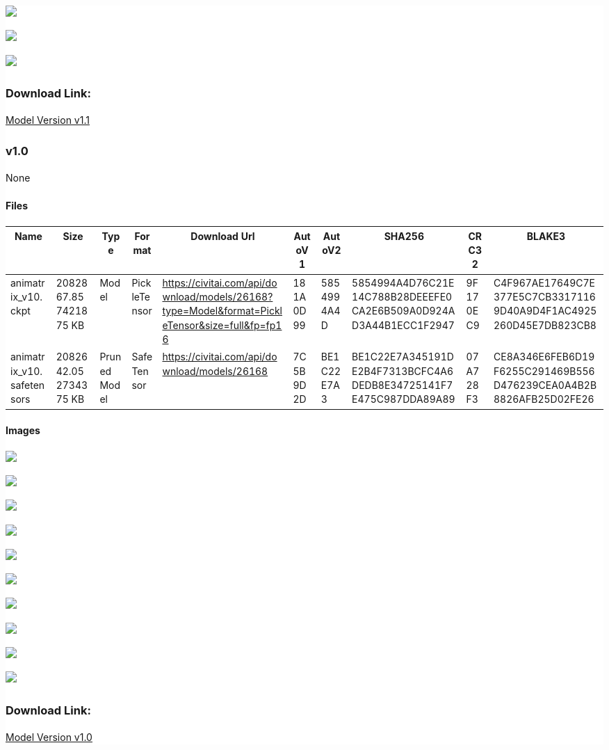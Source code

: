 <p><img src="https://image.civitai.com/xG1nkqKTMzGDvpLrqFT7WA/7fb3f8b3-974f-4115-40d4-b51a8b832400/width=450/393218.jpeg" /></p>

<p><img src="https://image.civitai.com/xG1nkqKTMzGDvpLrqFT7WA/66702b90-4672-4cab-0dc9-2345a4ad0900/width=450/393217.jpeg" /></p>

<p><img src="https://image.civitai.com/xG1nkqKTMzGDvpLrqFT7WA/ab4117ae-307e-43b1-8f74-14d8383d8100/width=450/393216.jpeg" /></p>

### Download Link:

[Model Version v1.1](https://civitai.com/api/download/models/34413)

### v1.0

None

#### Files

| Name | Size | Type | Format | Download Url | AutoV1 | AutoV2 | SHA256 | CRC32 | BLAKE3 |
| --- | --- | --- | --- | --- | --- | --- | --- | --- | --- |
| animatrix_v10.ckpt | 2082867.857421875 KB | Model | PickleTensor | https://civitai.com/api/download/models/26168?type=Model&format=PickleTensor&size=full&fp=fp16 | 181A0D99 | 5854994A4D | 5854994A4D76C21E14C788B28DEEEFE0CA2E6B509A0D924AD3A44B1ECC1F2947 | 9F170EC9 | C4F967AE17649C7E377E5C7CB33171169D40A9D4F1AC4925260D45E7DB823CB8 |
| animatrix_v10.safetensors | 2082642.052734375 KB | Pruned Model | SafeTensor | https://civitai.com/api/download/models/26168 | 7C5B9D2D | BE1C22E7A3 | BE1C22E7A345191DE2B4F7313BCFC4A6DEDB8E34725141F7E475C987DDA89A89 | 07A728F3 | CE8A346E6FEB6D19F6255C291469B556D476239CEA0A4B2B8826AFB25D02FE26 |

#### Images

<p><img src="https://image.civitai.com/xG1nkqKTMzGDvpLrqFT7WA/b12587aa-1a94-4a24-6f50-34e3f4ed1b00/width=450/287747.jpeg" /></p>

<p><img src="https://image.civitai.com/xG1nkqKTMzGDvpLrqFT7WA/6ce0c861-bb48-4bc0-4701-61d7a76f9100/width=450/287758.jpeg" /></p>

<p><img src="https://image.civitai.com/xG1nkqKTMzGDvpLrqFT7WA/9b806308-b426-4bdd-9a12-4c68881a2b00/width=450/287757.jpeg" /></p>

<p><img src="https://image.civitai.com/xG1nkqKTMzGDvpLrqFT7WA/08d69ce7-10e8-4748-2d3d-97f32342e500/width=450/287756.jpeg" /></p>

<p><img src="https://image.civitai.com/xG1nkqKTMzGDvpLrqFT7WA/f3d81091-3bb4-4f43-b786-cf39538ddc00/width=450/287755.jpeg" /></p>

<p><img src="https://image.civitai.com/xG1nkqKTMzGDvpLrqFT7WA/06552c3c-6509-40f9-e718-b57904139c00/width=450/287754.jpeg" /></p>

<p><img src="https://image.civitai.com/xG1nkqKTMzGDvpLrqFT7WA/676b8cb6-28f2-4493-48fc-71d54f425b00/width=450/287753.jpeg" /></p>

<p><img src="https://image.civitai.com/xG1nkqKTMzGDvpLrqFT7WA/0becd6b2-ba50-460a-b9dd-87d9f75a5200/width=450/287752.jpeg" /></p>

<p><img src="https://image.civitai.com/xG1nkqKTMzGDvpLrqFT7WA/abba26cb-48b4-45ba-ddd1-b1229360cf00/width=450/287751.jpeg" /></p>

<p><img src="https://image.civitai.com/xG1nkqKTMzGDvpLrqFT7WA/3aca2feb-7d3f-4d04-799e-bf764170a100/width=450/287750.jpeg" /></p>

### Download Link:

[Model Version v1.0](https://civitai.com/api/download/models/26168)

